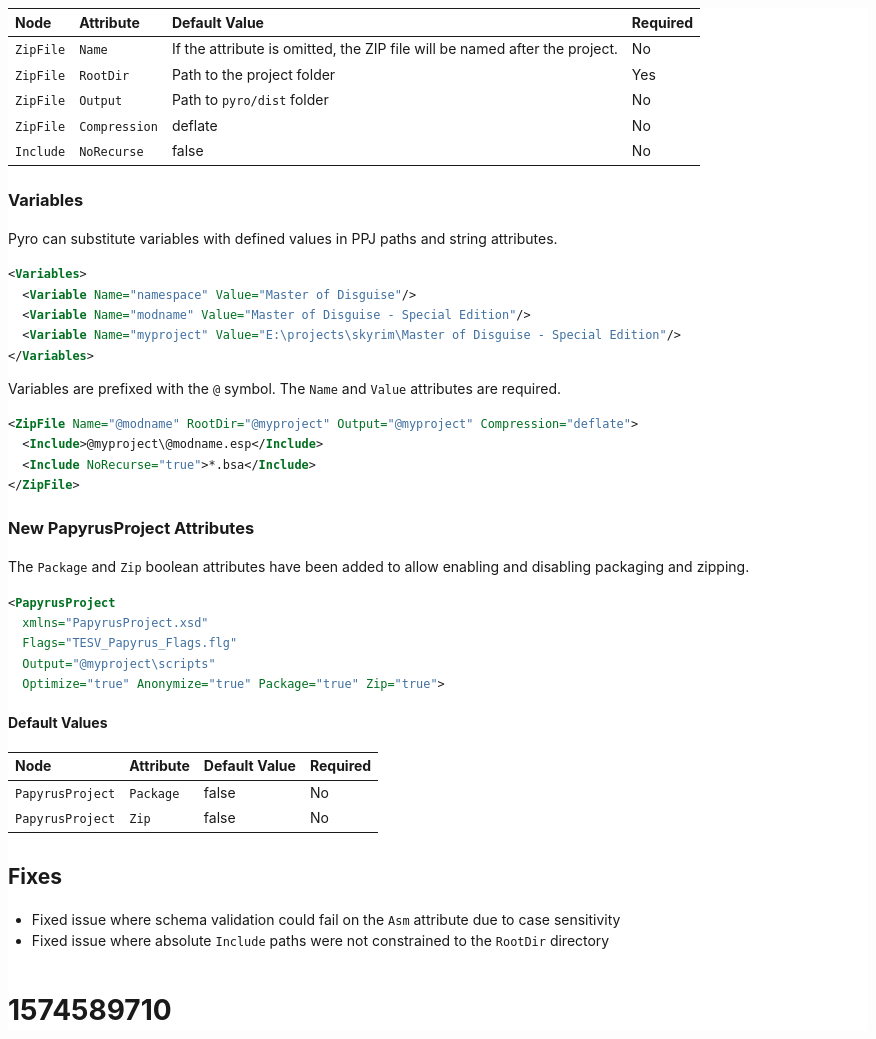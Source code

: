 Node | Attribute | Default Value | Required
:--- | :--- | :--- | :---
`ZipFile` | `Name` | If the attribute is omitted, the ZIP file will be named after the project. | No
`ZipFile` | `RootDir` | Path to the project folder | Yes
`ZipFile` | `Output` | Path to `pyro/dist` folder | No
`ZipFile` | `Compression` | deflate | No
`Include` | `NoRecurse` | false | No

### Variables

Pyro can substitute variables with defined values in PPJ paths and string attributes.
```xml
<Variables>
  <Variable Name="namespace" Value="Master of Disguise"/>
  <Variable Name="modname" Value="Master of Disguise - Special Edition"/>
  <Variable Name="myproject" Value="E:\projects\skyrim\Master of Disguise - Special Edition"/>
</Variables>
```
Variables are prefixed with the `@` symbol. The `Name` and `Value` attributes are required.
```xml
<ZipFile Name="@modname" RootDir="@myproject" Output="@myproject" Compression="deflate">
  <Include>@myproject\@modname.esp</Include>
  <Include NoRecurse="true">*.bsa</Include>
</ZipFile>
```

### New PapyrusProject Attributes

The `Package` and `Zip` boolean attributes have been added to allow enabling and disabling packaging and zipping.
```xml
<PapyrusProject
  xmlns="PapyrusProject.xsd"
  Flags="TESV_Papyrus_Flags.flg"
  Output="@myproject\scripts"
  Optimize="true" Anonymize="true" Package="true" Zip="true">
```

#### Default Values

Node | Attribute | Default Value | Required
:--- | :--- | :--- | :---
`PapyrusProject` | `Package` | false | No
`PapyrusProject` | `Zip` | false  | No


## Fixes

- Fixed issue where schema validation could fail on the `Asm` attribute due to case sensitivity
- Fixed issue where absolute `Include` paths were not constrained to the `RootDir` directory


# 1574589710
